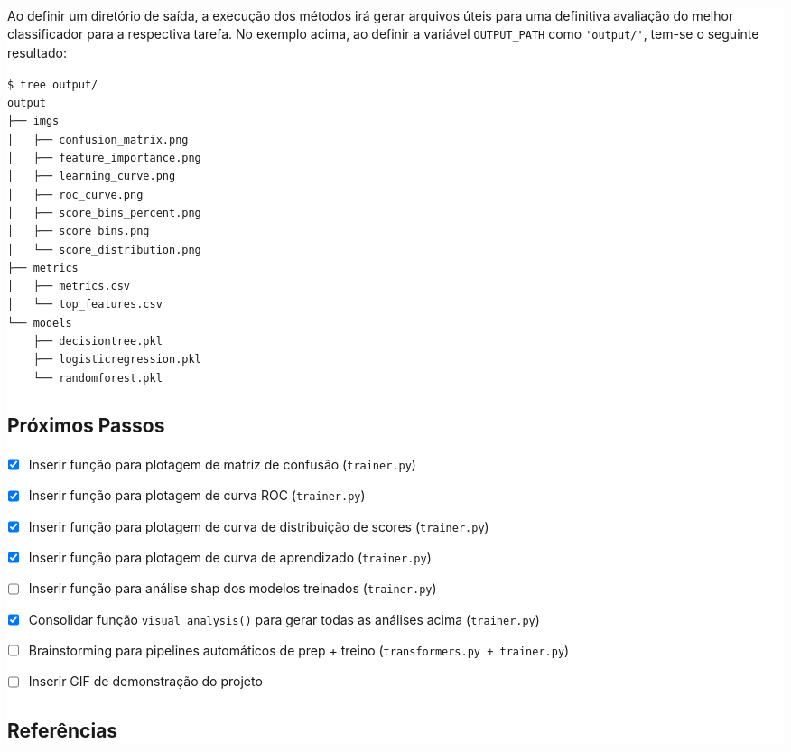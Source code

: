 Ao definir um diretório de saída, a execução dos métodos irá gerar arquivos úteis para uma definitiva avaliação do melhor classificador para a respectiva tarefa. No exemplo acima, ao definir a variável `OUTPUT_PATH` como `'output/'`, tem-se o seguinte resultado:
```bash
$ tree output/
output
├── imgs
│   ├── confusion_matrix.png
│   ├── feature_importance.png
│   ├── learning_curve.png
│   ├── roc_curve.png
│   ├── score_bins_percent.png
│   ├── score_bins.png
│   └── score_distribution.png
├── metrics
│   ├── metrics.csv
│   └── top_features.csv
└── models
    ├── decisiontree.pkl
    ├── logisticregression.pkl
    └── randomforest.pkl
```

## Próximos Passos
- [x] Inserir função para plotagem de matriz de confusão (`trainer.py`)
- [x] Inserir função para plotagem de curva ROC (`trainer.py`)
- [x] Inserir função para plotagem de curva de distribuição de scores (`trainer.py`)
- [x] Inserir função para plotagem de curva de aprendizado (`trainer.py`)
- [ ] Inserir função para análise shap dos modelos treinados (`trainer.py`)
- [x] Consolidar função `visual_analysis()` para gerar todas as análises acima (`trainer.py`)
- [ ] Brainstorming para pipelines automáticos de prep + treino (`transformers.py + trainer.py`)
- [ ] Inserir GIF de demonstração do projeto


## Referências

